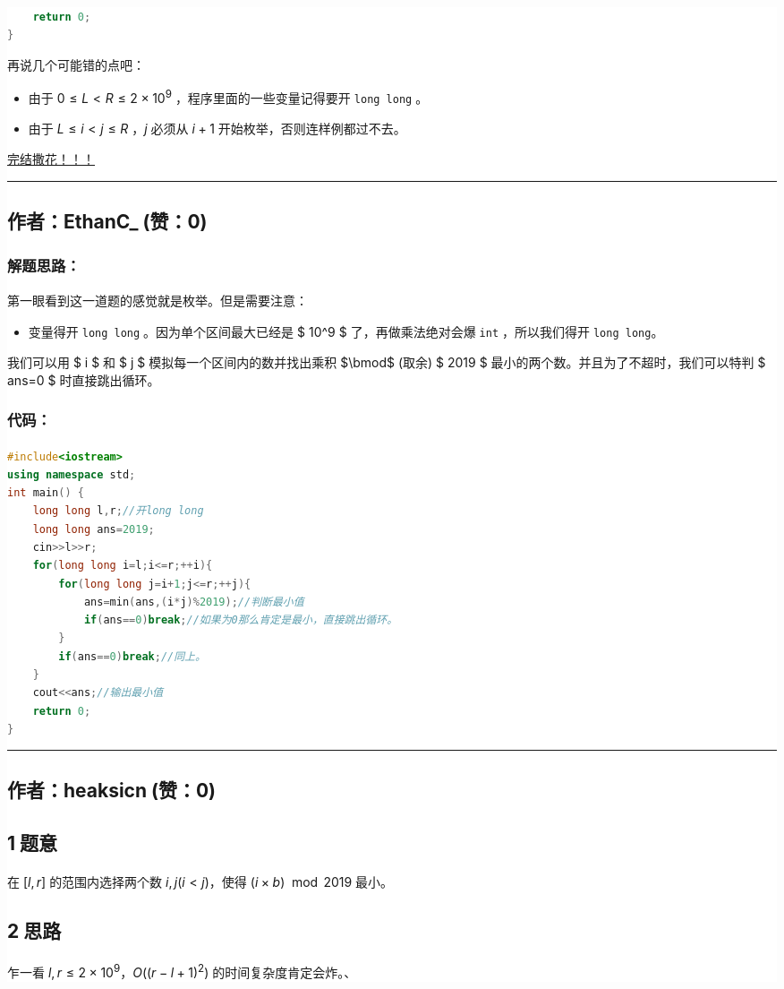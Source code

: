 ```cpp
	return 0;
}
```
再说几个可能错的点吧：

- 由于 $0≤L<R≤2×10^9$ ，程序里面的一些变量记得要开 ```long long``` 。

- 由于 $L≤i<j≤R$ ，$j$ 必须从 $i+1$ 开始枚举，否则连样例都过不去。

[完结撒花！！！](https://www.luogu.com.cn/record/76595853)


---

## 作者：EthanC_ (赞：0)

### 解题思路：
第一眼看到这一道题的感觉就是枚举。但是需要注意：
- 变量得开 `long long` 。因为单个区间最大已经是 $ 10^9 $ 了，再做乘法绝对会爆 `int` ，所以我们得开 `long long`。

我们可以用 $ i $ 和 $ j $ 模拟每一个区间内的数并找出乘积 $\bmod$ (取余) $ 2019 $ 最小的两个数。并且为了不超时，我们可以特判 $ ans=0 $ 时直接跳出循环。
### 代码：
```cpp
#include<iostream>
using namespace std;
int main() {
    long long l,r;//开long long
    long long ans=2019;
    cin>>l>>r;
    for(long long i=l;i<=r;++i){
        for(long long j=i+1;j<=r;++j){
            ans=min(ans,(i*j)%2019);//判断最小值
            if(ans==0)break;//如果为0那么肯定是最小，直接跳出循环。
        }
        if(ans==0)break;//同上。
    }
    cout<<ans;//输出最小值
    return 0;
}

```



---

## 作者：heaksicn (赞：0)

## 1 题意
在 $[l,r]$ 的范围内选择两个数 $i,j(i<j)$，使得 $(i \times b)\mod 2019$ 最小。
## 2 思路
乍一看 $l,r\leq 2 \times 10^9$，$O((r-l+1)^2)$ 的时间复杂度肯定会炸。、
